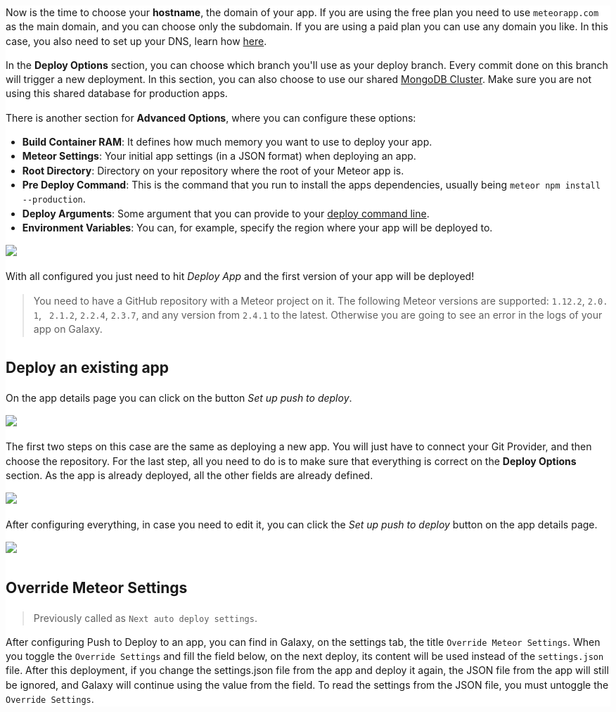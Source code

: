 Now is the time to choose your **hostname**, the domain of your app. If you are using the free plan you need to use `meteorapp.com` as the main domain, and you can choose only the subdomain. If you are using a paid plan you can use any domain you like. In this case, you also need to set up your DNS, learn how [here](https://cloud-guide.meteor.com/dns.html).

In the **Deploy Options** section, you can choose which branch you'll use as your deploy branch. Every commit done on this branch will trigger a new deployment.
In this section, you can also choose to use our shared [MongoDB Cluster](https://docs.meteor.com/commandline.html#meteordeploy). Make sure you are not using this shared database for production apps.

There is another section for **Advanced Options**, where you can configure these options:

- **Build Container RAM**: It defines how much memory you want to use to deploy your app.
- **Meteor Settings**: Your initial app settings (in a JSON format) when deploying an app.
- **Root Directory**: Directory on your repository where the root of your Meteor app is.
- **Pre Deploy Command**: This is the command that you run to install the apps dependencies, usually being `meteor npm install --production`.
- **Deploy Arguments**: Some argument that you can provide to your [deploy command line](https://docs.meteor.com/commandline.html#meteordeploy).
- **Environment Variables**: You can, for example, specify the region where your app will be deployed to.

<img src="images/push-to-deploy-third-step-advanced-options.png" style="width: 780px;">

With all configured you just need to hit _Deploy App_ and the first version of your app will be deployed!

> You need to have a GitHub repository with a Meteor project on it. The following Meteor versions are supported: `1.12.2`, `2.0.1`, ` 2.1.2`, `2.2.4`, `2.3.7`, and any version from `2.4.1` to the latest. Otherwise you are going to see an error in the logs of your app on Galaxy.

<h2 id="deploy-existing-app">Deploy an existing app</h2>

On the app details page you can click on the button _Set up push to deploy_.

<img src="images/push-to-deploy-add-config-to-existing-app.png" style="width: 780px;">

The first two steps on this case are the same as deploying a new app. You will just have to connect your Git Provider, and then choose the repository.
For the last step, all you need to do is to make sure that everything is correct on the **Deploy Options** section. As the app is already deployed, all the other fields are already defined.

<img src="images/push-to-deploy-third-step-existing-app.png" style="width: 780px;">

After configuring everything, in case you need to edit it, you can click the _Set up push to deploy_ button on the app details page.

<img src="images/push-to-deploy-add-config-to-existing-app.png" style="width: 780px;">

<h2 id="edit-deploy-settings">Override Meteor Settings</h2>

> Previously called as `Next auto deploy settings`.

After configuring Push to Deploy to an app, you can find in Galaxy, on the settings tab, the title `Override Meteor Settings`. When you toggle the `Override Settings` and fill the field below, on the next deploy, its content will be used instead of the `settings.json` file. After this deployment, if you change the settings.json file from the app and deploy it again, the JSON file from the app will still be ignored, and Galaxy will continue using the value from the field. To read the settings from the JSON file, you must untoggle the `Override Settings`.
